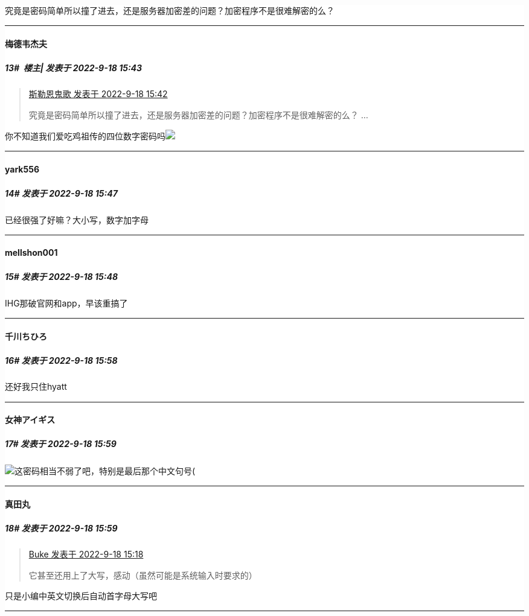 究竟是密码简单所以撞了进去，还是服务器加密差的问题？加密程序不是很难解密的么？

*****

####  梅德韦杰夫  
##### 13#         楼主| 发表于 2022-9-18 15:43

<blockquote><a href="httphttps://bbs.saraba1st.com/2b/forum.php?mod=redirect&amp;goto=findpost&amp;pid=57539373&amp;ptid=2095336" target="_blank">斯勒恩鬼歌 发表于 2022-9-18 15:42</a>

究竟是密码简单所以撞了进去，还是服务器加密差的问题？加密程序不是很难解密的么？ ...</blockquote>
你不知道我们爱吃鸡祖传的四位数字密码吗<img src="https://static.saraba1st.com/image/smiley/face2017/001.png" referrerpolicy="no-referrer">

*****

####  yark556  
##### 14#       发表于 2022-9-18 15:47

已经很强了好嘛？大小写，数字加字母

*****

####  mellshon001  
##### 15#       发表于 2022-9-18 15:48

IHG那破官网和app，早该重搞了

*****

####  千川ちひろ  
##### 16#       发表于 2022-9-18 15:58

还好我只住hyatt

*****

####  女神アイギス  
##### 17#       发表于 2022-9-18 15:59

<img src="https://static.saraba1st.com/image/smiley/face2017/068.png" referrerpolicy="no-referrer">这密码相当不弱了吧，特别是最后那个中文句号(

*****

####  真田丸  
##### 18#       发表于 2022-9-18 15:59

<blockquote><a href="httphttps://bbs.saraba1st.com/2b/forum.php?mod=redirect&amp;goto=findpost&amp;pid=57539127&amp;ptid=2095336" target="_blank">Buke 发表于 2022-9-18 15:18</a>

它甚至还用上了大写，感动（虽然可能是系统输入时要求的）</blockquote>
只是小编中英文切换后自动首字母大写吧

*****
